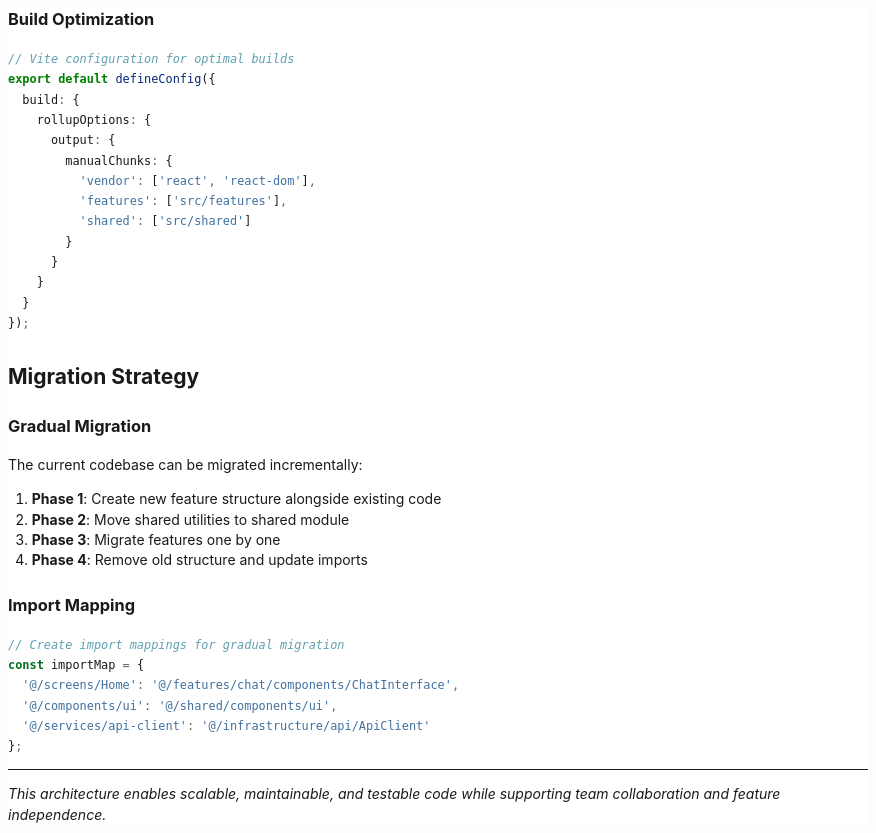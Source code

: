 ### Build Optimization

```typescript
// Vite configuration for optimal builds
export default defineConfig({
  build: {
    rollupOptions: {
      output: {
        manualChunks: {
          'vendor': ['react', 'react-dom'],
          'features': ['src/features'],
          'shared': ['src/shared']
        }
      }
    }
  }
});
```

## Migration Strategy

### Gradual Migration

The current codebase can be migrated incrementally:

1. **Phase 1**: Create new feature structure alongside existing code
2. **Phase 2**: Move shared utilities to shared module
3. **Phase 3**: Migrate features one by one
4. **Phase 4**: Remove old structure and update imports

### Import Mapping

```typescript
// Create import mappings for gradual migration
const importMap = {
  '@/screens/Home': '@/features/chat/components/ChatInterface',
  '@/components/ui': '@/shared/components/ui',
  '@/services/api-client': '@/infrastructure/api/ApiClient'
};
```

---

*This architecture enables scalable, maintainable, and testable code while supporting team collaboration and feature independence.*